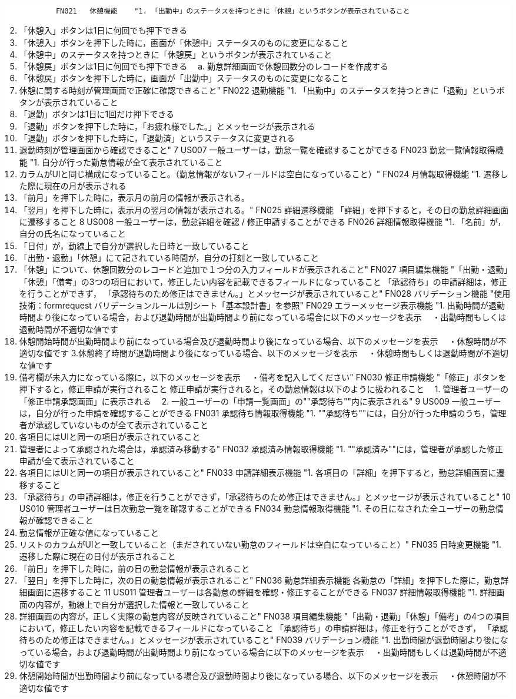 				FN021	休憩機能	"1. 「出勤中」のステータスを持つときに「休憩」というボタンが表示されていること
2. 「休憩入」ボタンは1日に何回でも押下できる
3. 「休憩入」ボタンを押下した時に，画面が「休憩中」ステータスのものに変更になること
4. 「休憩中」のステータスを持つときに「休憩戻」というボタンが表示されていること
5. 「休憩戻」ボタンは1日に何回でも押下できる
　a. 勤怠詳細画面で休憩回数分のレコードを作成する
6. 「休憩戻」ボタンを押下した時に，画面が「出勤中」ステータスのものに変更になること
7. 休憩に関する時刻が管理画面で正確に確認できること"
				FN022	退勤機能	"1. 「出勤中」のステータスを持つときに「退勤」というボタンが表示されていること
2. 「退勤」ボタンは1日に1回だけ押下できる
3. 「退勤」ボタンを押下した時に，「お疲れ様でした。」とメッセージが表示される
4. 「退勤」ボタンを押下した時に，「退勤済」というステータスに変更される
5. 退勤時刻が管理画面から確認できること"
	7	US007	一般ユーザーは，勤怠一覧を確認することができる	FN023	勤怠一覧情報取得機能	"1. 自分が行った勤怠情報が全て表示されていること
2. カラムがUIと同じ構成になっていること。（勤怠情報がないフィールドは空白になっていること）"
				FN024	月情報取得機能	"1. 遷移した際に現在の月が表示される
2. 「前月」を押下した時に，表示月の前月の情報が表示される。
3. 「翌月」を押下した時に，表示月の翌月の情報が表示される。"
				FN025	詳細遷移機能	「詳細」を押下すると，その日の勤怠詳細画面に遷移すること
	8	US008	一般ユーザーは，勤怠詳細を確認 / 修正申請することができる	FN026	詳細情報取得機能	"1. 「名前」が，自分の氏名になっていること
2. 「日付」が，動線上で自分が選択した日時と一致していること
3. 「出勤・退勤」「休憩」にて記されている時間が，自分の打刻と一致していること
4. 「休憩」について、休憩回数分のレコードと追加で１つ分の入力フィールドが表示されること"
				FN027	項目編集機能	"「出勤・退勤」「休憩」「備考」の3つの項目において，修正したい内容を記載できるフィールドになっていること
「承認待ち」の申請詳細は，修正を行うことができず，
「承認待ちのため修正はできません。」とメッセージが表示されていること"
				FN028	バリデーション機能	"使用技術：formrequest
バリデーションルールは別シート「基本設計書」を参照"
				FN029	エラーメッセージ表示機能	"1. 出勤時間が退勤時間より後になっている場合，および退勤時間が出勤時間より前になっている場合に以下のメッセージを表示
　・出勤時間もしくは退勤時間が不適切な値です
2. 休憩開始時間が出勤時間より前になっている場合及び退勤時間より後になっている場合、以下のメッセージを表示
　・休憩時間が不適切な値です
3.休憩終了時間が退勤時間より後になっている場合、以下のメッセージを表示
　・休憩時間もしくは退勤時間が不適切な値です
4. 備考欄が未入力になっている際に，以下のメッセージを表示
　・備考を記入してください"
				FN030	修正申請機能	"「修正」ボタンを押下すると，修正申請が実行されること
修正申請が実行されると，その勤怠情報は以下のように扱われること
　1. 管理者ユーザーの「修正申請承認画面」に表示される
　2. 一般ユーザーの「申請一覧画面」の""承認待ち""内に表示される"
	9	US009	一般ユーザーは，自分が行った申請を確認することができる	FN031	承認待ち情報取得機能	"1. ""承認待ち""には，自分が行った申請のうち，管理者が承認していないものが全て表示されていること
2. 各項目にはUIと同一の項目が表示されていること
3. 管理者によって承認された場合は，承認済み移動する"
				FN032	承認済み情報取得機能	"1. ""承認済み""には，管理者が承認した修正申請が全て表示されていること
2. 各項目にはUIと同一の項目が表示されていること"
				FN033	申請詳細表示機能	"1. 各項目の「詳細」を押下すると，勤怠詳細画面に遷移すること
2. 「承認待ち」の申請詳細は，修正を行うことができず，「承認待ちのため修正はできません。」とメッセージが表示されていること"
	10	US010	管理者ユーザーは日次勤怠一覧を確認することができる	FN034	勤怠情報取得機能	"1. その日になされた全ユーザーの勤怠情報が確認できること
2. 勤怠情報が正確な値になっていること
3. リストのカラムがUIと一致していること（まだされていない勤怠のフィールドは空白になっていること）"
				FN035	日時変更機能	"1. 遷移した際に現在の日付が表示されること
2. 「前日」を押下した時に，前の日の勤怠情報が表示されること
2. 「翌日」を押下した時に，次の日の勤怠情報が表示されること"
				FN036	勤怠詳細表示機能	各勤怠の「詳細」を押下した際に，勤怠詳細画面に遷移すること
	11	US011	管理者ユーザーは各勤怠の詳細を確認・修正することができる	FN037	詳細情報取得機能	"1. 詳細画面の内容が，動線上で自分が選択した情報と一致していること
2. 詳細画面の内容が，正しく実際の勤怠内容が反映されていること"
				FN038	項目編集機能	"「出勤・退勤」「休憩」「備考」の4つの項目において，修正したい内容を記載できるフィールドになっていること
「承認待ち」の申請詳細は，修正を行うことができず，
「承認待ちのため修正はできません。」とメッセージが表示されていること"
				FN039	バリデーション機能	"1. 出勤時間が退勤時間より後になっている場合，および退勤時間が出勤時間より前になっている場合に以下のメッセージを表示
　・出勤時間もしくは退勤時間が不適切な値です
2. 休憩開始時間が出勤時間より前になっている場合及び退勤時間より後になっている場合、以下のメッセージを表示
　・休憩時間が不適切な値です